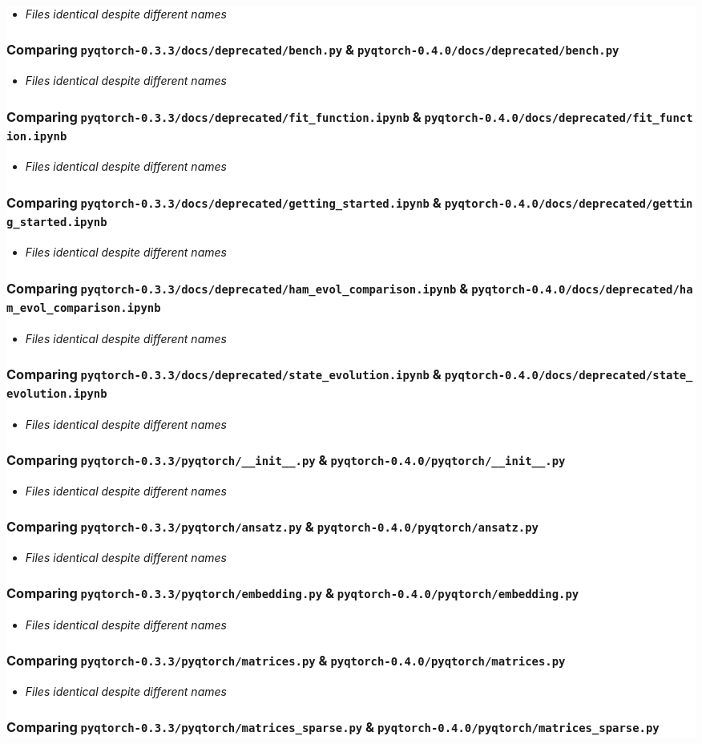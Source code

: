  * *Files identical despite different names*

### Comparing `pyqtorch-0.3.3/docs/deprecated/bench.py` & `pyqtorch-0.4.0/docs/deprecated/bench.py`

 * *Files identical despite different names*

### Comparing `pyqtorch-0.3.3/docs/deprecated/fit_function.ipynb` & `pyqtorch-0.4.0/docs/deprecated/fit_function.ipynb`

 * *Files identical despite different names*

### Comparing `pyqtorch-0.3.3/docs/deprecated/getting_started.ipynb` & `pyqtorch-0.4.0/docs/deprecated/getting_started.ipynb`

 * *Files identical despite different names*

### Comparing `pyqtorch-0.3.3/docs/deprecated/ham_evol_comparison.ipynb` & `pyqtorch-0.4.0/docs/deprecated/ham_evol_comparison.ipynb`

 * *Files identical despite different names*

### Comparing `pyqtorch-0.3.3/docs/deprecated/state_evolution.ipynb` & `pyqtorch-0.4.0/docs/deprecated/state_evolution.ipynb`

 * *Files identical despite different names*

### Comparing `pyqtorch-0.3.3/pyqtorch/__init__.py` & `pyqtorch-0.4.0/pyqtorch/__init__.py`

 * *Files identical despite different names*

### Comparing `pyqtorch-0.3.3/pyqtorch/ansatz.py` & `pyqtorch-0.4.0/pyqtorch/ansatz.py`

 * *Files identical despite different names*

### Comparing `pyqtorch-0.3.3/pyqtorch/embedding.py` & `pyqtorch-0.4.0/pyqtorch/embedding.py`

 * *Files identical despite different names*

### Comparing `pyqtorch-0.3.3/pyqtorch/matrices.py` & `pyqtorch-0.4.0/pyqtorch/matrices.py`

 * *Files identical despite different names*

### Comparing `pyqtorch-0.3.3/pyqtorch/matrices_sparse.py` & `pyqtorch-0.4.0/pyqtorch/matrices_sparse.py`
